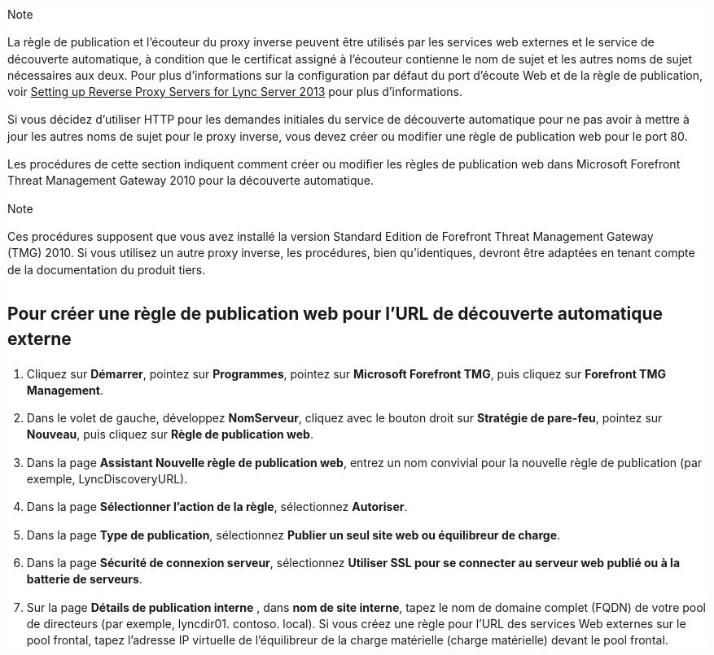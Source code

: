<div>


> [!NOTE]  
> La règle de publication et l’écouteur du proxy inverse peuvent être utilisés par les services web externes et le service de découverte automatique, à condition que le certificat assigné à l’écouteur contienne le nom de sujet et les autres noms de sujet nécessaires aux deux. Pour plus d’informations sur la configuration par défaut du port d’écoute Web et de la règle de publication, voir <A href="lync-server-2013-setting-up-reverse-proxy-servers.md">Setting up Reverse Proxy Servers for Lync Server 2013</A> pour plus d’informations.



</div>

Si vous décidez d’utiliser HTTP pour les demandes initiales du service de découverte automatique pour ne pas avoir à mettre à jour les autres noms de sujet pour le proxy inverse, vous devez créer ou modifier une règle de publication web pour le port 80.

Les procédures de cette section indiquent comment créer ou modifier les règles de publication web dans Microsoft Forefront Threat Management Gateway 2010 pour la découverte automatique.

<div>


> [!NOTE]  
> Ces procédures supposent que vous avez installé la version Standard Edition de Forefront Threat Management Gateway (TMG) 2010. Si vous utilisez un autre proxy inverse, les procédures, bien qu’identiques, devront être adaptées en tenant compte de la documentation du produit tiers.



</div>

<div>

## <a name="to-create-a-web-publishing-rule-for-the-external-autodiscover-url"></a>Pour créer une règle de publication web pour l’URL de découverte automatique externe

1.  Cliquez sur **Démarrer**, pointez sur **Programmes**, pointez sur **Microsoft Forefront TMG**, puis cliquez sur **Forefront TMG Management**.

2.  Dans le volet de gauche, développez **NomServeur**, cliquez avec le bouton droit sur **Stratégie de pare-feu**, pointez sur **Nouveau**, puis cliquez sur **Règle de publication web**.

3.  Dans la page **Assistant Nouvelle règle de publication web**, entrez un nom convivial pour la nouvelle règle de publication (par exemple, LyncDiscoveryURL).

4.  Dans la page **Sélectionner l’action de la règle**, sélectionnez **Autoriser**.

5.  Dans la page **Type de publication**, sélectionnez **Publier un seul site web ou équilibreur de charge**.

6.  Dans la page **Sécurité de connexion serveur**, sélectionnez **Utiliser SSL pour se connecter au serveur web publié ou à la batterie de serveurs**.

7.  Sur la page **Détails de publication interne** , dans **nom de site interne**, tapez le nom de domaine complet (FQDN) de votre pool de directeurs (par exemple, lyncdir01. contoso. local). Si vous créez une règle pour l’URL des services Web externes sur le pool frontal, tapez l’adresse IP virtuelle de l’équilibreur de la charge matérielle (charge matérielle) devant le pool frontal.
